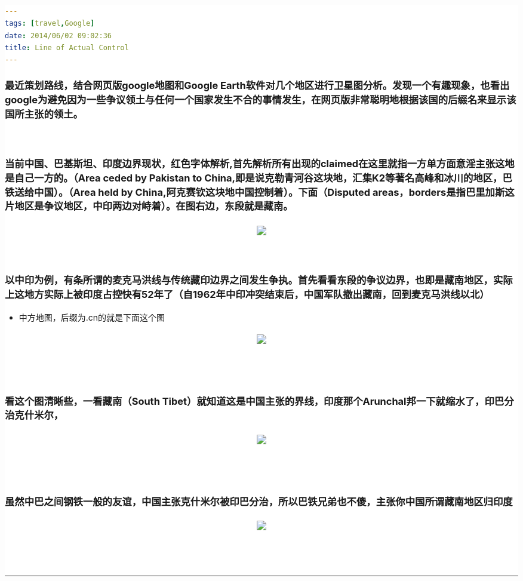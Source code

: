 ```yaml
---
tags: [travel,Google]
date: 2014/06/02 09:02:36
title: Line of Actual Control
---
```



### 最近策划路线，结合网页版google地图和Google Earth软件对几个地区进行卫星图分析。发现一个有趣现象，也看出google为避免因为一些争议领土与任何一个国家发生不合的事情发生，在网页版非常聪明地根据该国的后缀名来显示该国所主张的领土。

<br/>

### 当前中国、巴基斯坦、印度边界现状，红色字体解析,首先解析所有出现的claimed在这里就指一方单方面意淫主张这地是自己一方的。（Area ceded by Pakistan to China,即是说克勒青河谷这块地，汇集K2等著名高峰和冰川的地区，巴铁送给中国）。（Area held by China,阿克赛钦这块地中国控制着）。下面（Disputed areas，borders是指巴里加斯这片地区是争议地区，中印两边对峙着）。在图右边，东段就是藏南。
<div align="center"><img src="http://ww2.sinaimg.cn/mw1024/67804861jw1eh3qhojw7cj20gh0bpwfy.jpg"  width="700" align="center"/></div>
<br/>
<br/>


 


### 以中印为例，有条所谓的麦克马洪线与传统藏印边界之间发生争执。首先看看东段的争议边界，也即是藏南地区，实际上这地方实际上被印度占控快有52年了（自1962年中印冲突结束后，中国军队撤出藏南，回到麦克马洪线以北）


 -  中方地图，后缀为.cn的就是下面这个图

<div align="center"><img src="http://ww3.sinaimg.cn/mw1024/67804861gw1egzi636zjtj218g0p0k34.jpg"  width="700" align="center"/></div>
<br/>
<br/>
<br/>

### 看这个图清晰些，一看藏南（South Tibet）就知道这是中国主张的界线，印度那个Arunchal邦一下就缩水了，印巴分治克什米尔，
<div align="center"><img src="http://ww2.sinaimg.cn/mw1024/67804861jw1eh3qhpu1gyj20gh0bp75c.jpg"  width="700" align="center"/></div>
<br/>
<br/>
<br/>

### 虽然中巴之间钢铁一般的友谊，中国主张克什米尔被印巴分治，所以巴铁兄弟也不傻，主张你中国所谓藏南地区归印度
<div align="center"><img src="http://ww2.sinaimg.cn/mw1024/67804861jw1eh3qhp6zn0j20gh0bp0tq.jpg"  width="700" align="center"/></div>
<br/>
<br/>
<br/>

 * * *
